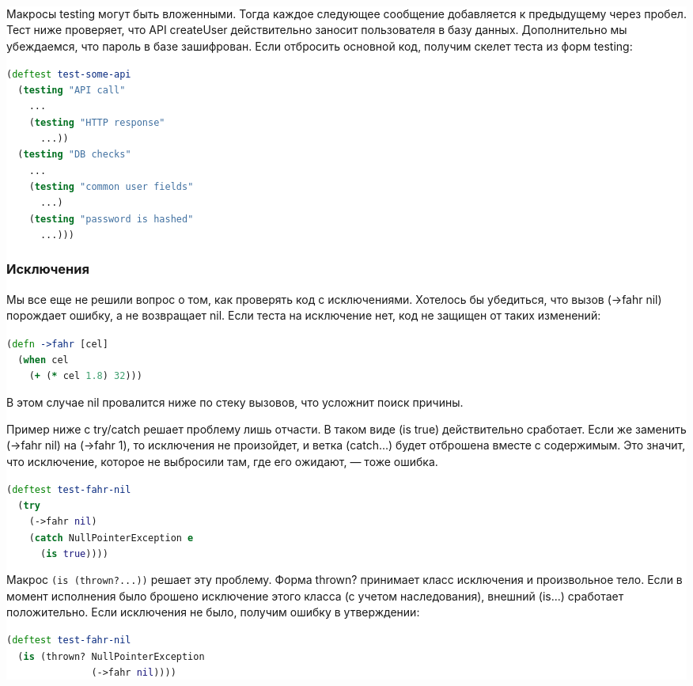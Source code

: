 Макросы testing могут быть вложенными. Тогда каждое следующее сообщение
добавляется к предыдущему через пробел. Тест ниже проверяет, что API createUser
действительно заносит пользователя в базу данных. Дополнительно мы
убеждаемся, что пароль в базе зашифрован. Если отбросить основной код, получим
скелет теста из форм testing:

~~~clojure
(deftest test-some-api
  (testing "API call"
    ...
    (testing "HTTP response"
      ...))
  (testing "DB checks"
    ...
    (testing "common user fields"
      ...)
    (testing "password is hashed"
      ...)))
~~~

### Исключения

Мы все еще не решили вопрос о том, как проверять код с исключениями. Хотелось бы
убедиться, что вызов (->fahr nil) порождает ошибку, а не возвращает nil. Если
теста на исключение нет, код не защищен от таких изменений:

~~~clojure
(defn ->fahr [cel]
  (when cel
    (+ (* cel 1.8) 32)))
~~~

В этом случае nil провалится ниже по стеку вызовов, что усложнит поиск причины.

Пример ниже с try/catch решает проблему лишь отчасти. В таком виде (is true)
действительно сработает. Если же заменить (->fahr nil) на (->fahr 1), то
исключения не произойдет, и ветка (catch...) будет отброшена вместе с
содержимым. Это значит, что исключение, которое не выбросили там, где его
ожидают, — тоже ошибка.

~~~clojure
(deftest test-fahr-nil
  (try
    (->fahr nil)
    (catch NullPointerException e
      (is true))))
~~~

Макрос `(is (thrown?...))` решает эту проблему. Форма thrown? принимает класс
исключения и произвольное тело. Если в момент исполнения было брошено исключение
этого класса (с учетом наследования), внешний (is...) сработает
положительно. Если исключения не было, получим ошибку в утверждении:

~~~clojure
(deftest test-fahr-nil
  (is (thrown? NullPointerException
               (->fahr nil))))
~~~
